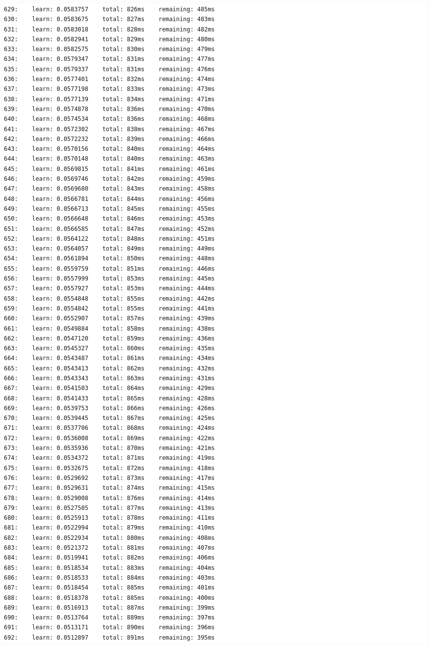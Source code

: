    629:	learn: 0.0583757	total: 826ms	remaining: 485ms
    630:	learn: 0.0583675	total: 827ms	remaining: 483ms
    631:	learn: 0.0583018	total: 828ms	remaining: 482ms
    632:	learn: 0.0582941	total: 829ms	remaining: 480ms
    633:	learn: 0.0582575	total: 830ms	remaining: 479ms
    634:	learn: 0.0579347	total: 831ms	remaining: 477ms
    635:	learn: 0.0579337	total: 831ms	remaining: 476ms
    636:	learn: 0.0577401	total: 832ms	remaining: 474ms
    637:	learn: 0.0577198	total: 833ms	remaining: 473ms
    638:	learn: 0.0577139	total: 834ms	remaining: 471ms
    639:	learn: 0.0574878	total: 836ms	remaining: 470ms
    640:	learn: 0.0574534	total: 836ms	remaining: 468ms
    641:	learn: 0.0572302	total: 838ms	remaining: 467ms
    642:	learn: 0.0572232	total: 839ms	remaining: 466ms
    643:	learn: 0.0570156	total: 840ms	remaining: 464ms
    644:	learn: 0.0570148	total: 840ms	remaining: 463ms
    645:	learn: 0.0569815	total: 841ms	remaining: 461ms
    646:	learn: 0.0569746	total: 842ms	remaining: 459ms
    647:	learn: 0.0569680	total: 843ms	remaining: 458ms
    648:	learn: 0.0566781	total: 844ms	remaining: 456ms
    649:	learn: 0.0566713	total: 845ms	remaining: 455ms
    650:	learn: 0.0566648	total: 846ms	remaining: 453ms
    651:	learn: 0.0566585	total: 847ms	remaining: 452ms
    652:	learn: 0.0564122	total: 848ms	remaining: 451ms
    653:	learn: 0.0564057	total: 849ms	remaining: 449ms
    654:	learn: 0.0561894	total: 850ms	remaining: 448ms
    655:	learn: 0.0559759	total: 851ms	remaining: 446ms
    656:	learn: 0.0557999	total: 853ms	remaining: 445ms
    657:	learn: 0.0557927	total: 853ms	remaining: 444ms
    658:	learn: 0.0554848	total: 855ms	remaining: 442ms
    659:	learn: 0.0554842	total: 855ms	remaining: 441ms
    660:	learn: 0.0552907	total: 857ms	remaining: 439ms
    661:	learn: 0.0549884	total: 858ms	remaining: 438ms
    662:	learn: 0.0547120	total: 859ms	remaining: 436ms
    663:	learn: 0.0545327	total: 860ms	remaining: 435ms
    664:	learn: 0.0543487	total: 861ms	remaining: 434ms
    665:	learn: 0.0543413	total: 862ms	remaining: 432ms
    666:	learn: 0.0543343	total: 863ms	remaining: 431ms
    667:	learn: 0.0541503	total: 864ms	remaining: 429ms
    668:	learn: 0.0541433	total: 865ms	remaining: 428ms
    669:	learn: 0.0539753	total: 866ms	remaining: 426ms
    670:	learn: 0.0539445	total: 867ms	remaining: 425ms
    671:	learn: 0.0537706	total: 868ms	remaining: 424ms
    672:	learn: 0.0536008	total: 869ms	remaining: 422ms
    673:	learn: 0.0535936	total: 870ms	remaining: 421ms
    674:	learn: 0.0534372	total: 871ms	remaining: 419ms
    675:	learn: 0.0532675	total: 872ms	remaining: 418ms
    676:	learn: 0.0529692	total: 873ms	remaining: 417ms
    677:	learn: 0.0529631	total: 874ms	remaining: 415ms
    678:	learn: 0.0529008	total: 876ms	remaining: 414ms
    679:	learn: 0.0527505	total: 877ms	remaining: 413ms
    680:	learn: 0.0525913	total: 878ms	remaining: 411ms
    681:	learn: 0.0522994	total: 879ms	remaining: 410ms
    682:	learn: 0.0522934	total: 880ms	remaining: 408ms
    683:	learn: 0.0521372	total: 881ms	remaining: 407ms
    684:	learn: 0.0519941	total: 882ms	remaining: 406ms
    685:	learn: 0.0518534	total: 883ms	remaining: 404ms
    686:	learn: 0.0518533	total: 884ms	remaining: 403ms
    687:	learn: 0.0518454	total: 885ms	remaining: 401ms
    688:	learn: 0.0518378	total: 885ms	remaining: 400ms
    689:	learn: 0.0516913	total: 887ms	remaining: 399ms
    690:	learn: 0.0513764	total: 889ms	remaining: 397ms
    691:	learn: 0.0513171	total: 890ms	remaining: 396ms
    692:	learn: 0.0512897	total: 891ms	remaining: 395ms